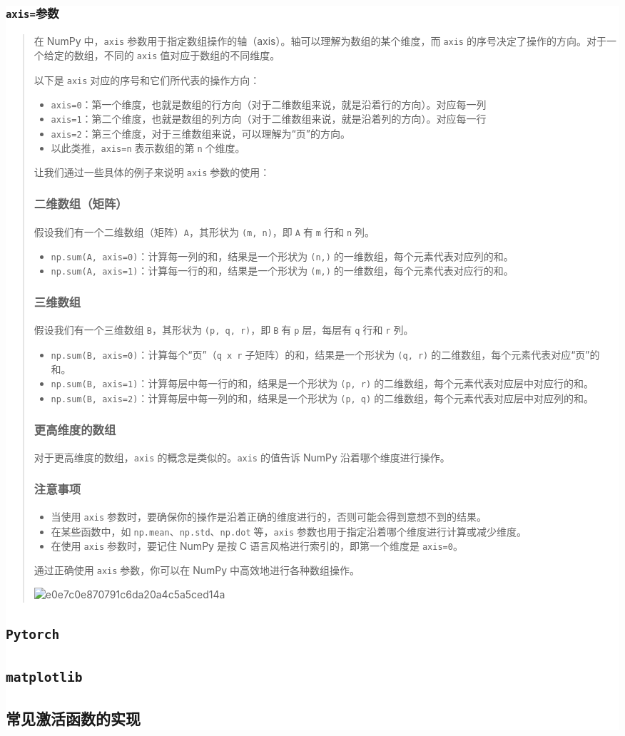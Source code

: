 ### `axis=`参数

> 在 NumPy 中，`axis` 参数用于指定数组操作的轴（axis）。轴可以理解为数组的某个维度，而 `axis` 的序号决定了操作的方向。对于一个给定的数组，不同的 `axis` 值对应于数组的不同维度。
>
> 以下是 `axis` 对应的序号和它们所代表的操作方向：
>
> - `axis=0`：第一个维度，也就是数组的行方向（对于二维数组来说，就是沿着行的方向）。对应每一列
> - `axis=1`：第二个维度，也就是数组的列方向（对于二维数组来说，就是沿着列的方向）。对应每一行
> - `axis=2`：第三个维度，对于三维数组来说，可以理解为“页”的方向。
> - 以此类推，`axis=n` 表示数组的第 `n` 个维度。
>
> 让我们通过一些具体的例子来说明 `axis` 参数的使用：
>
> ### 二维数组（矩阵）
>
> 假设我们有一个二维数组（矩阵）`A`，其形状为 `(m, n)`，即 `A` 有 `m` 行和 `n` 列。
>
> - `np.sum(A, axis=0)`：计算每一列的和，结果是一个形状为 `(n,)` 的一维数组，每个元素代表对应列的和。
> - `np.sum(A, axis=1)`：计算每一行的和，结果是一个形状为 `(m,)` 的一维数组，每个元素代表对应行的和。
>
> ### 三维数组
>
> 假设我们有一个三维数组 `B`，其形状为 `(p, q, r)`，即 `B` 有 `p` 层，每层有 `q` 行和 `r` 列。
>
> - `np.sum(B, axis=0)`：计算每个“页”（`q x r` 子矩阵）的和，结果是一个形状为 `(q, r)` 的二维数组，每个元素代表对应“页”的和。
> - `np.sum(B, axis=1)`：计算每层中每一行的和，结果是一个形状为 `(p, r)` 的二维数组，每个元素代表对应层中对应行的和。
> - `np.sum(B, axis=2)`：计算每层中每一列的和，结果是一个形状为 `(p, q)` 的二维数组，每个元素代表对应层中对应列的和。
>
> ### 更高维度的数组
>
> 对于更高维度的数组，`axis` 的概念是类似的。`axis` 的值告诉 NumPy 沿着哪个维度进行操作。
>
> ### 注意事项
>
> - 当使用 `axis` 参数时，要确保你的操作是沿着正确的维度进行的，否则可能会得到意想不到的结果。
> - 在某些函数中，如 `np.mean`、`np.std`、`np.dot` 等，`axis` 参数也用于指定沿着哪个维度进行计算或减少维度。
> - 在使用 `axis` 参数时，要记住 NumPy 是按 C 语言风格进行索引的，即第一个维度是 `axis=0`。
>
> 通过正确使用 `axis` 参数，你可以在 NumPy 中高效地进行各种数组操作。
>
> ![e0e7c0e870791c6da20a4c5a5ced14a](./aiNote.assets/e0e7c0e870791c6da20a4c5a5ced14a.jpg)

## `Pytorch`

## `matplotlib`



## 常见激活函数的实现
